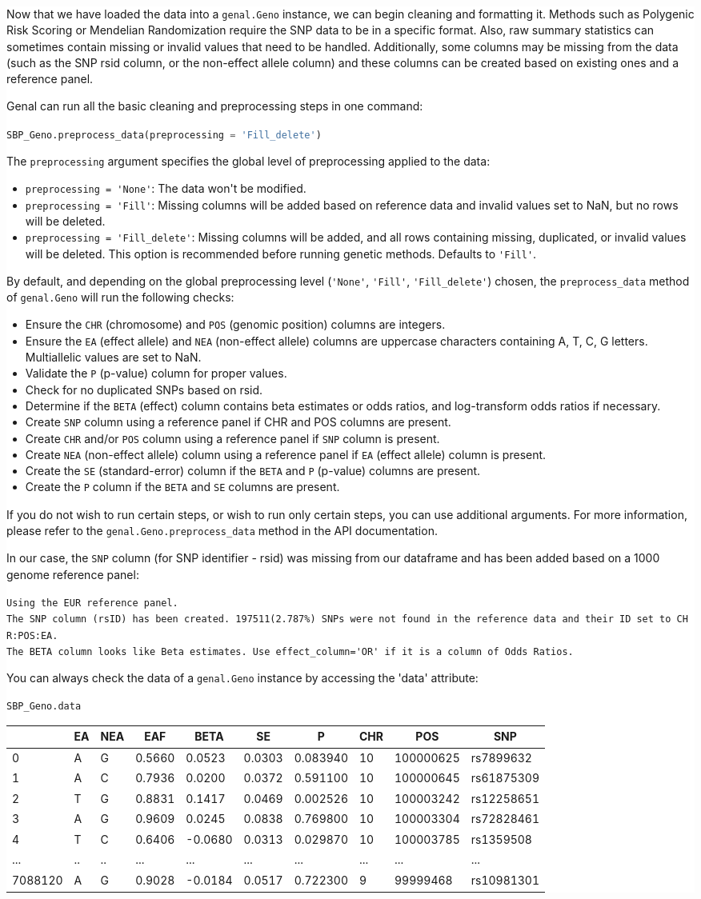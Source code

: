 Now that we have loaded the data into a `genal.Geno` instance, we can begin cleaning and formatting it. Methods such as Polygenic Risk Scoring or Mendelian Randomization require the SNP data to be in a specific format. Also, raw summary statistics can sometimes contain missing or invalid values that need to be handled. Additionally, some columns may be missing from the data (such as the SNP rsid column, or the non-effect allele column) and these columns can be created based on existing ones and a reference panel.

Genal can run all the basic cleaning and preprocessing steps in one command:

```python
SBP_Geno.preprocess_data(preprocessing = 'Fill_delete')
```

The `preprocessing` argument specifies the global level of preprocessing applied to the data:
- `preprocessing = 'None'`: The data won't be modified.
- `preprocessing = 'Fill'`: Missing columns will be added based on reference data and invalid values set to NaN, but no rows will be deleted.
- `preprocessing = 'Fill_delete'`: Missing columns will be added, and all rows containing missing, duplicated, or invalid values will be deleted. This option is recommended before running genetic methods.
Defaults to `'Fill'`.

By default, and depending on the global preprocessing level (`'None'`, `'Fill'`, `'Fill_delete'`) chosen, the `preprocess_data` method of `genal.Geno` will run the following checks:
- Ensure the `CHR` (chromosome) and `POS` (genomic position) columns are integers.
- Ensure the `EA` (effect allele) and `NEA` (non-effect allele) columns are uppercase characters containing A, T, C, G letters. Multiallelic values are set to NaN.
- Validate the `P` (p-value) column for proper values.
- Check for no duplicated SNPs based on rsid.
- Determine if the `BETA` (effect) column contains beta estimates or odds ratios, and log-transform odds ratios if necessary.
- Create `SNP` column using a reference panel if CHR and POS columns are present.
- Create `CHR` and/or `POS` column using a reference panel if `SNP` column is present.
- Create `NEA` (non-effect allele) column using a reference panel if `EA` (effect allele) column is present.
- Create the `SE` (standard-error) column if the `BETA` and `P` (p-value) columns are present.
- Create the `P` column if the `BETA` and `SE` columns are present.

If you do not wish to run certain steps, or wish to run only certain steps, you can use additional arguments. For more information, please refer to the `genal.Geno.preprocess_data` method in the API documentation.

In our case, the `SNP` column (for SNP identifier - rsid) was missing from our dataframe and has been added based on a 1000 genome reference panel:

    Using the EUR reference panel.
    The SNP column (rsID) has been created. 197511(2.787%) SNPs were not found in the reference data and their ID set to CHR:POS:EA.
    The BETA column looks like Beta estimates. Use effect_column='OR' if it is a column of Odds Ratios.

You can always check the data of a `genal.Geno` instance by accessing the 'data' attribute:

```python
SBP_Geno.data
```
|         | EA | NEA |   EAF |   BETA |     SE |        P | CHR |     POS |       SNP |
|---------|----|-----|-------|--------|--------|----------|-----|---------|-----------|
| 0       |  A |   G | 0.5660|  0.0523| 0.0303 | 0.083940 |  10 | 100000625 | rs7899632 |
| 1       |  A |   C | 0.7936|  0.0200| 0.0372 | 0.591100 |  10 | 100000645 | rs61875309 |
| 2       |  T |   G | 0.8831|  0.1417| 0.0469 | 0.002526 |  10 | 100003242 | rs12258651 |
| 3       |  A |   G | 0.9609|  0.0245| 0.0838 | 0.769800 |  10 | 100003304 | rs72828461 |
| 4       |  T |   C | 0.6406| -0.0680| 0.0313 | 0.029870 |  10 | 100003785 | rs1359508 |
| ...     | .. |  .. |   ... |    ... |    ... |      ... | ... |       ... |        ... |
| 7088120 |  A |   G | 0.9028| -0.0184| 0.0517 | 0.722300 |   9 |  99999468 | rs10981301 |